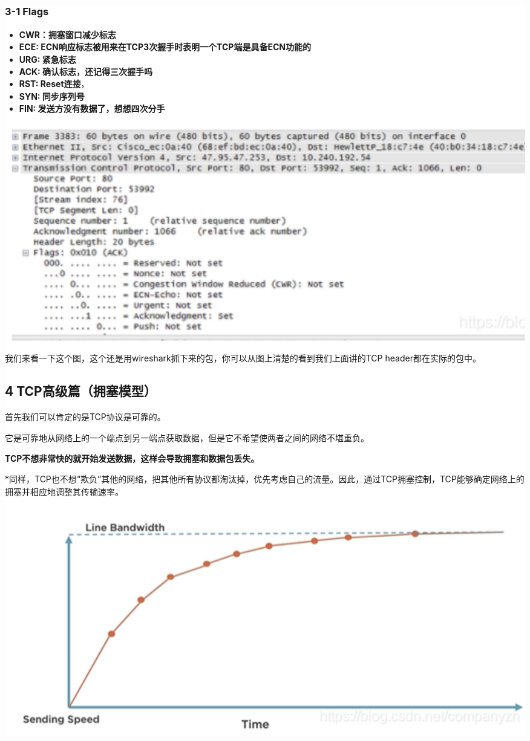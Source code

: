 
### **3-1 Flags**

* **CWR：拥塞窗口减少标志** 
* **ECE: ECN响应标志被用来在TCP3次握手时表明一个TCP端是具备ECN功能的**
* **URG: 紧急标志** 
* **ACK: 确认标志，还记得三次握手吗** 
* **RST: Reset连接**，
* **SYN: 同步序列号** 
* **FIN: 发送方没有数据了，想想四次分手**

![Alt Image Text](../images/chap1_1_4.png "Body image")

我们来看一下这个图，这个还是用wireshark抓下来的包，你可以从图上清楚的看到我们上面讲的TCP header都在实际的包中。



## **4 TCP高级篇（拥塞模型）**


首先我们可以肯定的是TCP协议是可靠的。

它是可靠地从网络上的一个端点到另一端点获取数据，但是它不希望使两者之间的网络不堪重负。

**TCP不想非常快的就开始发送数据，这样会导致拥塞和数据包丢失。**

*同样，TCP也不想“欺负”其他的网络，把其他所有协议都淘汰掉，优先考虑自己的流量。因此，通过TCP拥塞控制，TCP能够确定网络上的拥塞并相应地调整其传输速率。

![Alt Image Text](../images/chap1_1_6.png "Body image")
